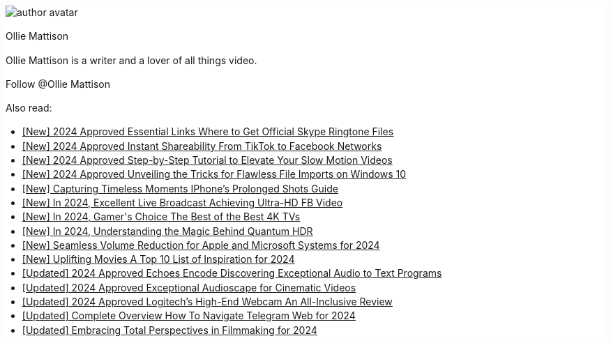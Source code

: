 ![author avatar](https://images.wondershare.com/filmora/article-images/ollie-mattison.jpg)

Ollie Mattison

Ollie Mattison is a writer and a lover of all things video.

Follow @Ollie Mattison


<ins class="adsbygoogle"
     style="display:block"
     data-ad-format="autorelaxed"
     data-ad-client="ca-pub-7571918770474297"
     data-ad-slot="1223367746"></ins>



<ins class="adsbygoogle"
     style="display:block"
     data-ad-client="ca-pub-7571918770474297"
     data-ad-slot="8358498916"
     data-ad-format="auto"
     data-full-width-responsive="true"></ins>






<span class="atpl-alsoreadstyle">Also read:</span>
<div><ul>
<li><a href="https://fox-blue.techidaily.com/new-2024-approved-essential-links-where-to-get-official-skype-ringtone-files/"><u>[New] 2024 Approved Essential Links Where to Get Official Skype Ringtone Files</u></a></li>
<li><a href="https://facebook-videos.techidaily.com/new-2024-approved-instant-shareability-from-tiktok-to-facebook-networks/"><u>[New] 2024 Approved Instant Shareability From TikTok to Facebook Networks</u></a></li>
<li><a href="https://instagram-clips.techidaily.com/new-2024-approved-step-by-step-tutorial-to-elevate-your-slow-motion-videos/"><u>[New] 2024 Approved Step-by-Step Tutorial to Elevate Your Slow Motion Videos</u></a></li>
<li><a href="https://fox-blue.techidaily.com/new-2024-approved-unveiling-the-tricks-for-flawless-file-imports-on-windows-10/"><u>[New] 2024 Approved Unveiling the Tricks for Flawless File Imports on Windows 10</u></a></li>
<li><a href="https://fox-blue.techidaily.com/new-capturing-timeless-moments-iphones-prolonged-shots-guide/"><u>[New] Capturing Timeless Moments IPhone’s Prolonged Shots Guide</u></a></li>
<li><a href="https://facebook-videos.techidaily.com/new-in-2024-excellent-live-broadcast-achieving-ultra-hd-fb-video/"><u>[New] In 2024, Excellent Live Broadcast Achieving Ultra-HD FB Video</u></a></li>
<li><a href="https://fox-blue.techidaily.com/new-in-2024-gamers-choice-the-best-of-the-best-4k-tvs/"><u>[New] In 2024, Gamer's Choice The Best of the Best 4K TVs</u></a></li>
<li><a href="https://fox-access.techidaily.com/new-in-2024-understanding-the-magic-behind-quantum-hdr/"><u>[New] In 2024, Understanding the Magic Behind Quantum HDR</u></a></li>
<li><a href="https://fox-blue.techidaily.com/new-seamless-volume-reduction-for-apple-and-microsoft-systems-for-2024/"><u>[New] Seamless Volume Reduction for Apple and Microsoft Systems for 2024</u></a></li>
<li><a href="https://fox-blue.techidaily.com/new-uplifting-movies-a-top-10-list-of-inspiration-for-2024/"><u>[New] Uplifting Movies A Top 10 List of Inspiration for 2024</u></a></li>
<li><a href="https://fox-blue.techidaily.com/updated-2024-approved-echoes-encode-discovering-exceptional-audio-to-text-programs/"><u>[Updated] 2024 Approved Echoes Encode Discovering Exceptional Audio to Text Programs</u></a></li>
<li><a href="https://fox-blue.techidaily.com/updated-2024-approved-exceptional-audioscape-for-cinematic-videos/"><u>[Updated] 2024 Approved Exceptional Audioscape for Cinematic Videos</u></a></li>
<li><a href="https://on-screen-recording.techidaily.com/updated-2024-approved-logitechs-high-end-webcam-an-all-inclusive-review/"><u>[Updated] 2024 Approved Logitech’s High-End Webcam An All-Inclusive Review</u></a></li>
<li><a href="https://fox-blue.techidaily.com/updated-complete-overview-how-to-navigate-telegram-web-for-2024/"><u>[Updated] Complete Overview How To Navigate Telegram Web for 2024</u></a></li>
<li><a href="https://fox-blue.techidaily.com/updated-embracing-total-perspectives-in-filmmaking-for-2024/"><u>[Updated] Embracing Total Perspectives in Filmmaking for 2024</u></a></li>